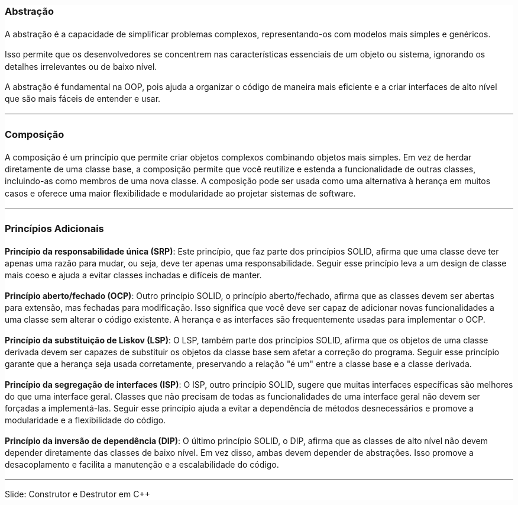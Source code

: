 
### Abstração ###

A abstração é a capacidade de simplificar problemas complexos, representando-os com modelos mais simples e genéricos.

Isso permite que os desenvolvedores se concentrem nas características essenciais de um objeto ou sistema, ignorando os detalhes irrelevantes ou de baixo nível.

A abstração é fundamental na OOP, pois ajuda a organizar o código de maneira mais eficiente e a criar interfaces de alto nível que são mais fáceis de entender e usar.

---

### Composição ### 

A composição é um princípio que permite criar objetos complexos combinando objetos mais simples. Em vez de herdar diretamente de uma classe base, a composição permite que você reutilize e estenda a funcionalidade de outras classes, incluindo-as como membros de uma nova classe. A composição pode ser usada como uma alternativa à herança em muitos casos e oferece uma maior flexibilidade e modularidade ao projetar sistemas de software.

---

### Princípios Adicionais ###

**Princípio da responsabilidade única (SRP)**: Este princípio, que faz parte dos princípios SOLID, afirma que uma classe deve ter apenas uma razão para mudar, ou seja, deve ter apenas uma responsabilidade. Seguir esse princípio leva a um design de classe mais coeso e ajuda a evitar classes inchadas e difíceis de manter.

**Princípio aberto/fechado (OCP)**: Outro princípio SOLID, o princípio aberto/fechado, afirma que as classes devem ser abertas para extensão, mas fechadas para modificação. Isso significa que você deve ser capaz de adicionar novas funcionalidades a uma classe sem alterar o código existente. A herança e as interfaces são frequentemente usadas para implementar o OCP.

**Princípio da substituição de Liskov (LSP)**: O LSP, também parte dos princípios SOLID, afirma que os objetos de uma classe derivada devem ser capazes de substituir os objetos da classe base sem afetar a correção do programa. Seguir esse princípio garante que a herança seja usada corretamente, preservando a relação "é um" entre a classe base e a classe derivada.

**Princípio da segregação de interfaces (ISP)**: O ISP, outro princípio SOLID, sugere que muitas interfaces específicas são melhores do que uma interface geral. Classes que não precisam de todas as funcionalidades de uma interface geral não devem ser forçadas a implementá-las. Seguir esse princípio ajuda a evitar a dependência de métodos desnecessários e promove a modularidade e a flexibilidade do código.

**Princípio da inversão de dependência (DIP)**: O último princípio SOLID, o DIP, afirma que as classes de alto nível não devem depender diretamente das classes de baixo nível. Em vez disso, ambas devem depender de abstrações. Isso promove a desacoplamento e facilita a manutenção e a escalabilidade do código.

---

Slide: Construtor e Destrutor em C++
